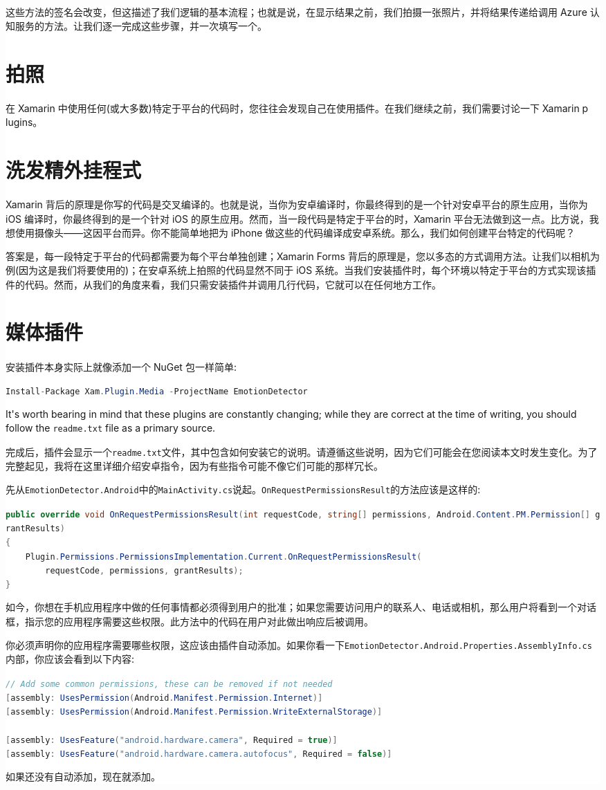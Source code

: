 这些方法的签名会改变，但这描述了我们逻辑的基本流程；也就是说，在显示结果之前，我们拍摄一张照片，并将结果传递给调用 Azure 认知服务的方法。让我们逐一完成这些步骤，并一次填写一个。

# 拍照

在 Xamarin 中使用任何(或大多数)特定于平台的代码时，您往往会发现自己在使用插件。在我们继续之前，我们需要讨论一下 Xamarin p lugins。

# 洗发精外挂程式

Xamarin 背后的原理是你写的代码是交叉编译的。也就是说，当你为安卓编译时，你最终得到的是一个针对安卓平台的原生应用，当你为 iOS 编译时，你最终得到的是一个针对 iOS 的原生应用。然而，当一段代码是特定于平台的时，Xamarin 平台无法做到这一点。比方说，我想使用摄像头——这因平台而异。你不能简单地把为 iPhone 做这些的代码编译成安卓系统。那么，我们如何创建平台特定的代码呢？

答案是，每一段特定于平台的代码都需要为每个平台单独创建；Xamarin Forms 背后的原理是，您以多态的方式调用方法。让我们以相机为例(因为这是我们将要使用的)；在安卓系统上拍照的代码显然不同于 iOS 系统。当我们安装插件时，每个环境以特定于平台的方式实现该插件的代码。然而，从我们的角度来看，我们只需安装插件并调用几行代码，它就可以在任何地方工作。

# 媒体插件

安装插件本身实际上就像添加一个 NuGet 包一样简单:

```cs
Install-Package Xam.Plugin.Media -ProjectName EmotionDetector
```

It's worth bearing in mind that these plugins are constantly changing; while they are correct at the time of writing, you should follow the `readme.txt` file as a primary source.

完成后，插件会显示一个`readme.txt`文件，其中包含如何安装它的说明。请遵循这些说明，因为它们可能会在您阅读本文时发生变化。为了完整起见，我将在这里详细介绍安卓指令，因为有些指令可能不像它们可能的那样冗长。

先从`EmotionDetector.Android`中的`MainActivity.cs`说起。`OnRequestPermissionsResult`的方法应该是这样的:

```cs
public override void OnRequestPermissionsResult(int requestCode, string[] permissions, Android.Content.PM.Permission[] grantResults)
{
    Plugin.Permissions.PermissionsImplementation.Current.OnRequestPermissionsResult(
        requestCode, permissions, grantResults);
}
```

如今，你想在手机应用程序中做的任何事情都必须得到用户的批准；如果您需要访问用户的联系人、电话或相机，那么用户将看到一个对话框，指示您的应用程序需要这些权限。此方法中的代码在用户对此做出响应后被调用。

你必须声明你的应用程序需要哪些权限，这应该由插件自动添加。如果你看一下`EmotionDetector.Android.Properties.AssemblyInfo.cs`内部，你应该会看到以下内容:

```cs
// Add some common permissions, these can be removed if not needed
[assembly: UsesPermission(Android.Manifest.Permission.Internet)]
[assembly: UsesPermission(Android.Manifest.Permission.WriteExternalStorage)]

[assembly: UsesFeature("android.hardware.camera", Required = true)]
[assembly: UsesFeature("android.hardware.camera.autofocus", Required = false)]
```

如果还没有自动添加，现在就添加。

